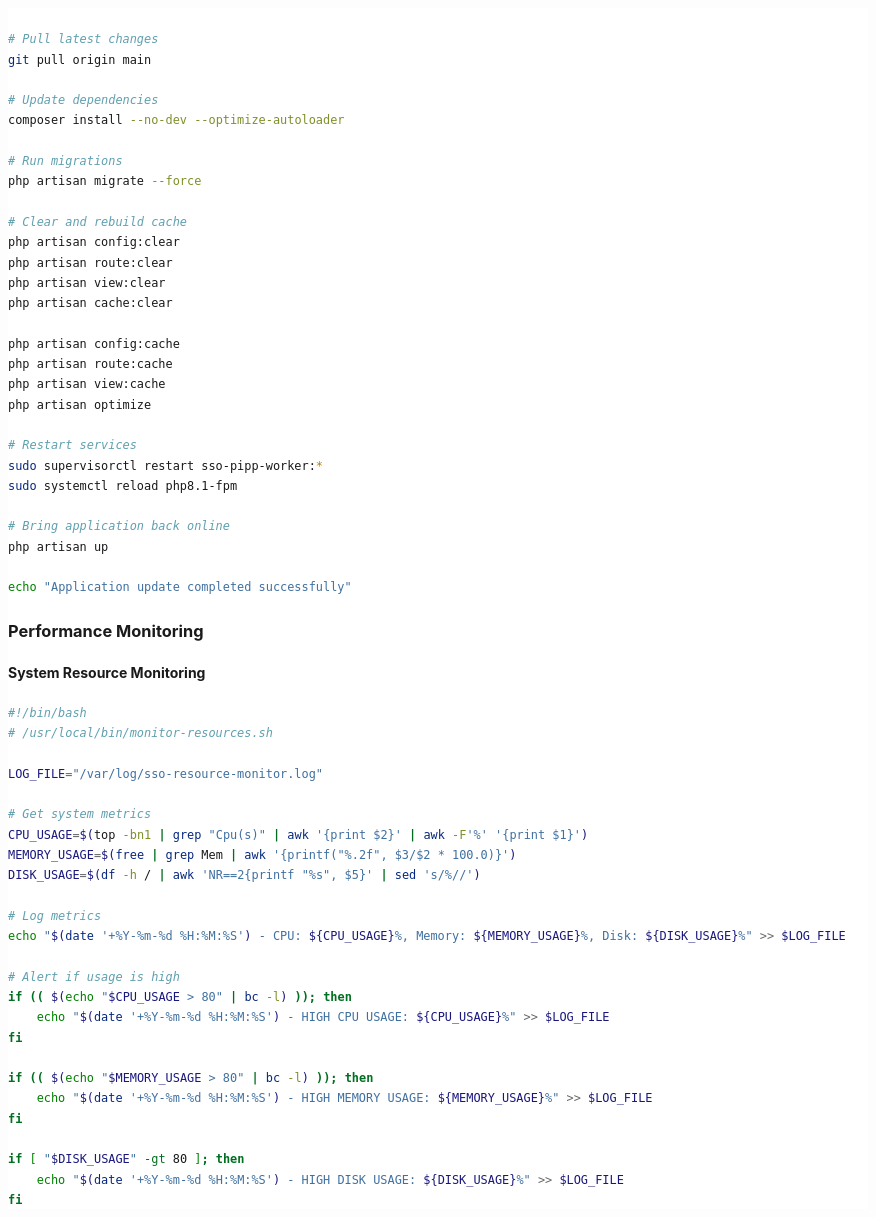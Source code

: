 ```bash

# Pull latest changes
git pull origin main

# Update dependencies
composer install --no-dev --optimize-autoloader

# Run migrations
php artisan migrate --force

# Clear and rebuild cache
php artisan config:clear
php artisan route:clear
php artisan view:clear
php artisan cache:clear

php artisan config:cache
php artisan route:cache
php artisan view:cache
php artisan optimize

# Restart services
sudo supervisorctl restart sso-pipp-worker:*
sudo systemctl reload php8.1-fpm

# Bring application back online
php artisan up

echo "Application update completed successfully"
```

### Performance Monitoring

#### System Resource Monitoring
```bash
#!/bin/bash
# /usr/local/bin/monitor-resources.sh

LOG_FILE="/var/log/sso-resource-monitor.log"

# Get system metrics
CPU_USAGE=$(top -bn1 | grep "Cpu(s)" | awk '{print $2}' | awk -F'%' '{print $1}')
MEMORY_USAGE=$(free | grep Mem | awk '{printf("%.2f", $3/$2 * 100.0)}')
DISK_USAGE=$(df -h / | awk 'NR==2{printf "%s", $5}' | sed 's/%//')

# Log metrics
echo "$(date '+%Y-%m-%d %H:%M:%S') - CPU: ${CPU_USAGE}%, Memory: ${MEMORY_USAGE}%, Disk: ${DISK_USAGE}%" >> $LOG_FILE

# Alert if usage is high
if (( $(echo "$CPU_USAGE > 80" | bc -l) )); then
    echo "$(date '+%Y-%m-%d %H:%M:%S') - HIGH CPU USAGE: ${CPU_USAGE}%" >> $LOG_FILE
fi

if (( $(echo "$MEMORY_USAGE > 80" | bc -l) )); then
    echo "$(date '+%Y-%m-%d %H:%M:%S') - HIGH MEMORY USAGE: ${MEMORY_USAGE}%" >> $LOG_FILE
fi

if [ "$DISK_USAGE" -gt 80 ]; then
    echo "$(date '+%Y-%m-%d %H:%M:%S') - HIGH DISK USAGE: ${DISK_USAGE}%" >> $LOG_FILE
fi
```
